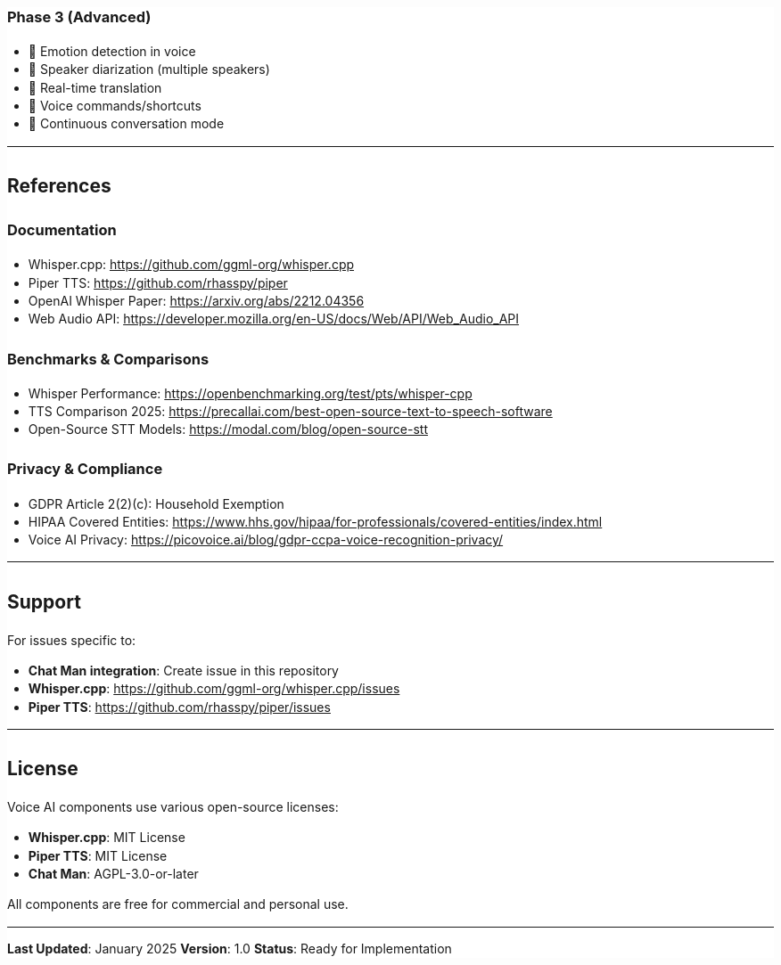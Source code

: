 ### Phase 3 (Advanced)
- 🔄 Emotion detection in voice
- 🔄 Speaker diarization (multiple speakers)
- 🔄 Real-time translation
- 🔄 Voice commands/shortcuts
- 🔄 Continuous conversation mode

---

## References

### Documentation
- Whisper.cpp: https://github.com/ggml-org/whisper.cpp
- Piper TTS: https://github.com/rhasspy/piper
- OpenAI Whisper Paper: https://arxiv.org/abs/2212.04356
- Web Audio API: https://developer.mozilla.org/en-US/docs/Web/API/Web_Audio_API

### Benchmarks & Comparisons
- Whisper Performance: https://openbenchmarking.org/test/pts/whisper-cpp
- TTS Comparison 2025: https://precallai.com/best-open-source-text-to-speech-software
- Open-Source STT Models: https://modal.com/blog/open-source-stt

### Privacy & Compliance
- GDPR Article 2(2)(c): Household Exemption
- HIPAA Covered Entities: https://www.hhs.gov/hipaa/for-professionals/covered-entities/index.html
- Voice AI Privacy: https://picovoice.ai/blog/gdpr-ccpa-voice-recognition-privacy/

---

## Support

For issues specific to:
- **Chat Man integration**: Create issue in this repository
- **Whisper.cpp**: https://github.com/ggml-org/whisper.cpp/issues
- **Piper TTS**: https://github.com/rhasspy/piper/issues

---

## License

Voice AI components use various open-source licenses:
- **Whisper.cpp**: MIT License
- **Piper TTS**: MIT License
- **Chat Man**: AGPL-3.0-or-later

All components are free for commercial and personal use.

---

**Last Updated**: January 2025
**Version**: 1.0
**Status**: Ready for Implementation
